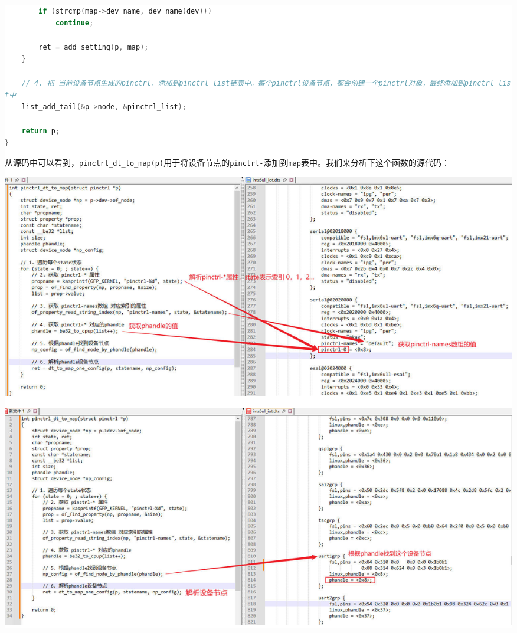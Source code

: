 ```c
		if (strcmp(map->dev_name, dev_name(dev)))
			continue;

		ret = add_setting(p, map);
	}

    // 4. 把 当前设备节点生成的pinctrl，添加到pinctrl_list链表中。每个pinctrl设备节点，都会创建一个pinctrl对象，最终添加到pinctrl_list中
	list_add_tail(&p->node, &pinctrl_list);

	return p;
}
```

从源码中可以看到，`pinctrl_dt_to_map(p)`用于将设备节点的`pinctrl-`添加到`map`表中。我们来分析下这个函数的源代码：

![](./src/0013.jpg)

![](./src/0014.jpg)
